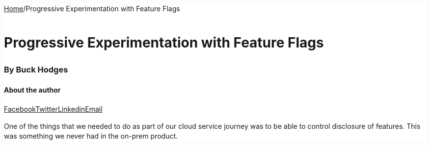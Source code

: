 
[Home](https://www.visualstudio.com)/Progressive
Experimentation with Feature
Flags



















# Progressive Experimentation with Feature Flags

### By Buck Hodges



#### About the author





[Facebook](https://www.facebook.com/sharer.php?u=https%3A%2F%2Fwww.visualstudio.com%2Flearn%2Fprogressive-experimentation-feature-flags%2F&t=Progressive%20Experimentation%20with%20Feature%20Flags "Facebook")[Twitter](https://twitter.com/share?text=Progressive%20Experimentation%20with%20Feature%20Flags&url=https%3A%2F%2Fwww.visualstudio.com%2Flearn%2Fprogressive-experimentation-feature-flags%2F "Twitter")[Linkedin](https://www.linkedin.com/shareArticle?mini=true&url=https://www.visualstudio.com/learn/progressive-experimentation-feature-flags/&title=Progressive%20Experimentation%20with%20Feature%20Flags&summary=One%20of%20the%20things%20that%20we%20needed%20to%20do%20as%20part%20of%20our%20cloud%20service%20journey%20was%20to%20be%20able%20to%20control%20disclosure%20of%20features.%20This%20was%20something%20we%20never%20had%20in%20the%20on-prem%20product. "Linkedin")[Email](mailto:?subject=Progressive%20Experimentation%20with%20Feature%20Flags&body=https://www.visualstudio.com/learn/progressive-experimentation-feature-flags/ "Email")



















One of the things that we needed to do as part of our cloud service
journey was to be able to control disclosure of features. This was
something we never had in the on-prem
product.
